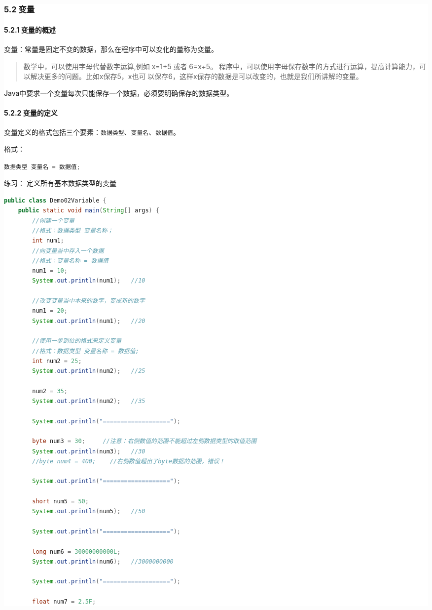 

### 5.2 变量

#### 5.2.1 变量的概述

变量：常量是固定不变的数据，那么在程序中可以变化的量称为变量。

> 数学中，可以使用字母代替数字运算,例如 x=1+5 或者 6=x+5。
> 程序中，可以使用字母保存数字的方式进行运算，提高计算能力，可以解决更多的问题。比如x保存5，x也可 以保存6，这样x保存的数据是可以改变的，也就是我们所讲解的变量。

Java中要求一个变量每次只能保存一个数据，必须要明确保存的数据类型。



#### 5.2.2 变量的定义

变量定义的格式包括三个要素：`数据类型`、`变量名`、`数据值`。 

格式：

```java
数据类型 变量名 = 数据值;
```

练习： 定义所有基本数据类型的变量

```java
public class Demo02Variable {
    public static void main(String[] args) {
        //创建一个变量
        //格式：数据类型 变量名称；
        int num1;
        //向变量当中存入一个数据
        //格式：变量名称 = 数据值
        num1 = 10;
        System.out.println(num1);   //10

        //改变变量当中本来的数字，变成新的数字
        num1 = 20;
        System.out.println(num1);   //20

        //使用一步到位的格式来定义变量
        //格式：数据类型 变量名称 = 数据值;
        int num2 = 25;
        System.out.println(num2);   //25

        num2 = 35;
        System.out.println(num2);   //35

        System.out.println("===================");

        byte num3 = 30;     //注意：右侧数值的范围不能超过左侧数据类型的取值范围
        System.out.println(num3);   //30
        //byte num4 = 400;    //右侧数值超出了byte数据的范围，错误！

        System.out.println("===================");

        short num5 = 50;
        System.out.println(num5);   //50

        System.out.println("===================");

        long num6 = 30000000000L;
        System.out.println(num6);   //3000000000

        System.out.println("===================");

        float num7 = 2.5F;
```